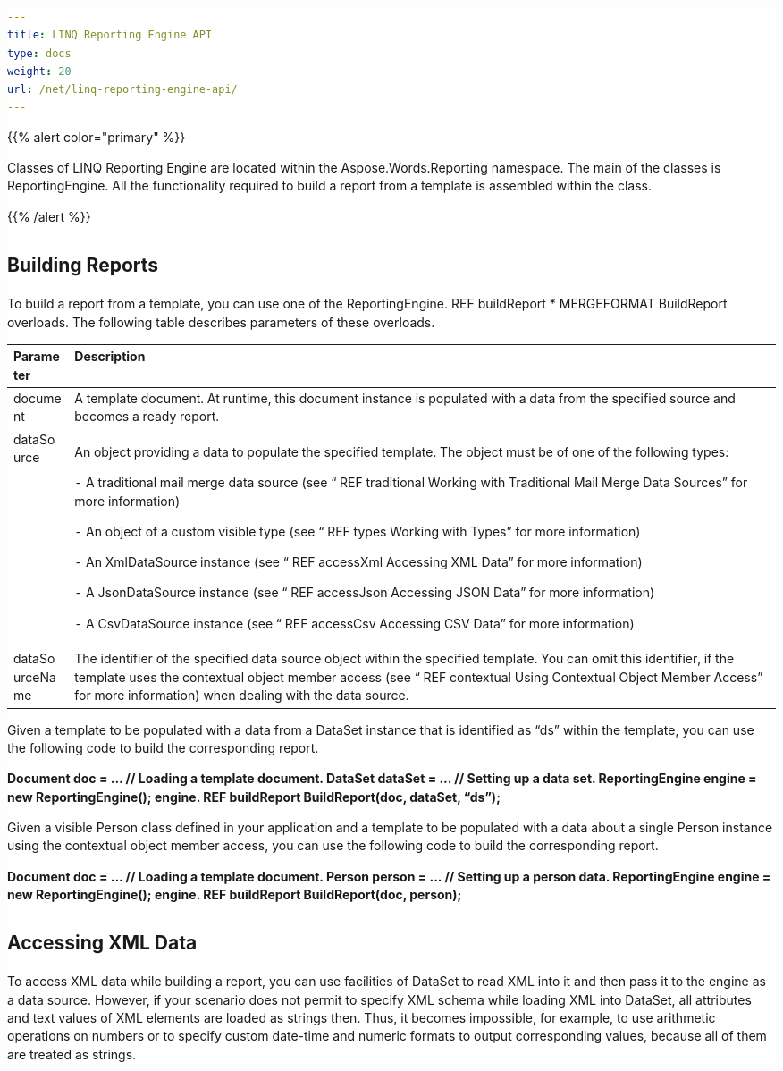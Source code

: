 ```yaml
---
title: LINQ Reporting Engine API
type: docs
weight: 20
url: /net/linq-reporting-engine-api/
---
```


{{% alert color="primary" %}} 

Classes of LINQ Reporting Engine are located within the Aspose.Words.Reporting namespace. The main of the classes is ReportingEngine. All the functionality required to build a report from a template is assembled within the class.

{{% /alert %}} 
## **Building Reports**
To build a report from a template, you can use one of the ReportingEngine. REF buildReport  \* MERGEFORMAT BuildReport overloads. The following table describes parameters of these overloads.

|**Parameter**|**Description**|
| :- | :- |
|document|A template document. At runtime, this document instance is populated with a data from the specified source and becomes a ready report.|
|dataSource|<p>An object providing a data to populate the specified template. The object must be of one of the following types:</p><p>- A traditional mail merge data source (see “ REF traditional Working with Traditional Mail Merge Data Sources” for more information)</p><p>- An object of a custom visible type (see “ REF types Working with Types” for more information)</p><p>- An XmlDataSource instance (see “ REF accessXml Accessing XML Data” for more information)</p><p>- A JsonDataSource instance (see “ REF accessJson Accessing JSON Data” for more information)</p><p>- A CsvDataSource instance (see “ REF accessCsv Accessing CSV Data” for more information)</p>|
|dataSourceName|The identifier of the specified data source object within the specified template. You can omit this identifier, if the template uses the contextual object member access (see “ REF contextual Using Contextual Object Member Access” for more information) when dealing with the data source.|

Given a template to be populated with a data from a DataSet instance that is identified as “ds” within the template, you can use the following code to build the corresponding report.

**Document doc = ...    // Loading a template document.
DataSet dataSet = ... // Setting up a data set.
ReportingEngine engine = new ReportingEngine();
engine. REF buildReport BuildReport(doc, dataSet, “ds”);**

Given a visible Person class defined in your application and a template to be populated with a data about a single Person instance using the contextual object member access, you can use the following code to build the corresponding report.

**Document doc = ...    // Loading a template document.
Person person = ...   // Setting up a person data.
ReportingEngine engine = new ReportingEngine();
engine. REF buildReport BuildReport(doc, person);**


## **Accessing XML Data**
To access XML data while building a report, you can use facilities of DataSet to read XML into it and then pass it to the engine as a data source. However, if your scenario does not permit to specify XML schema while loading XML into DataSet, all attributes and text values of XML elements are loaded as strings then. Thus, it becomes impossible, for example, to use arithmetic operations on numbers or to specify custom date-time and numeric formats to output corresponding values, because all of them are treated as strings.
